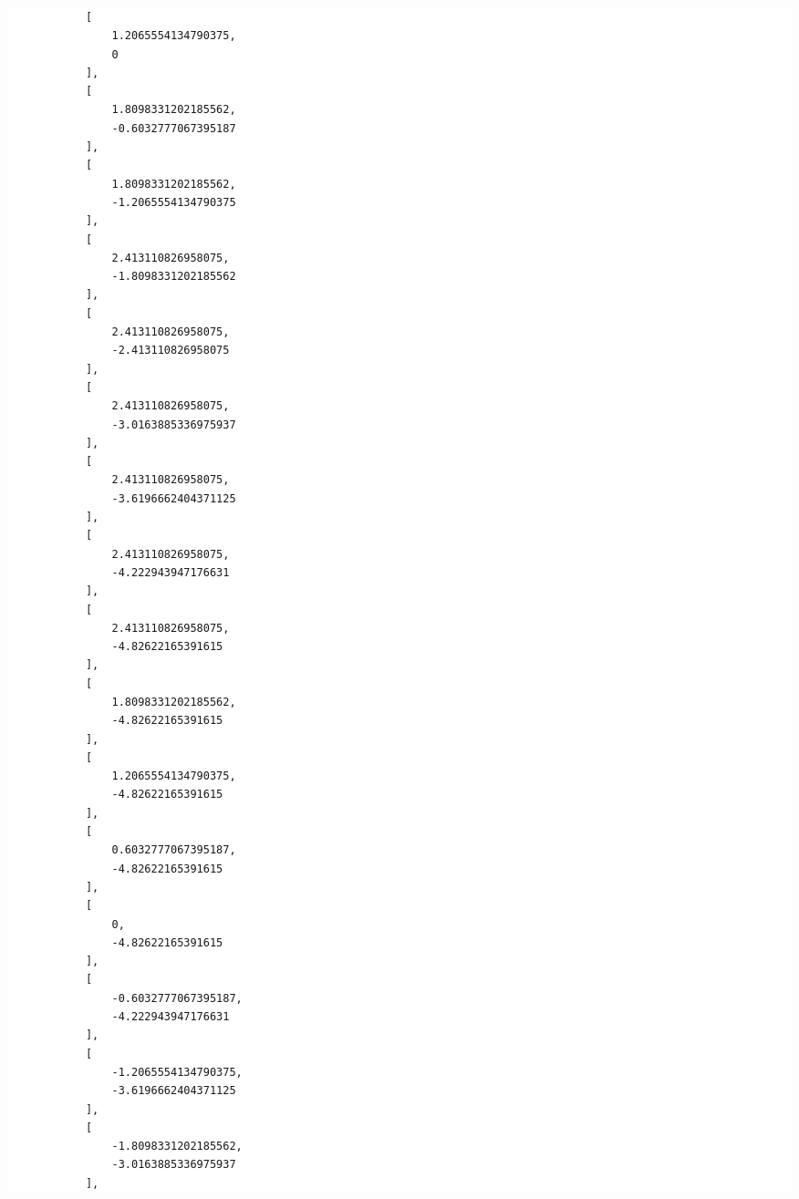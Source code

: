 				[
					1.2065554134790375,
					0
				],
				[
					1.8098331202185562,
					-0.6032777067395187
				],
				[
					1.8098331202185562,
					-1.2065554134790375
				],
				[
					2.413110826958075,
					-1.8098331202185562
				],
				[
					2.413110826958075,
					-2.413110826958075
				],
				[
					2.413110826958075,
					-3.0163885336975937
				],
				[
					2.413110826958075,
					-3.6196662404371125
				],
				[
					2.413110826958075,
					-4.222943947176631
				],
				[
					2.413110826958075,
					-4.82622165391615
				],
				[
					1.8098331202185562,
					-4.82622165391615
				],
				[
					1.2065554134790375,
					-4.82622165391615
				],
				[
					0.6032777067395187,
					-4.82622165391615
				],
				[
					0,
					-4.82622165391615
				],
				[
					-0.6032777067395187,
					-4.222943947176631
				],
				[
					-1.2065554134790375,
					-3.6196662404371125
				],
				[
					-1.8098331202185562,
					-3.0163885336975937
				],